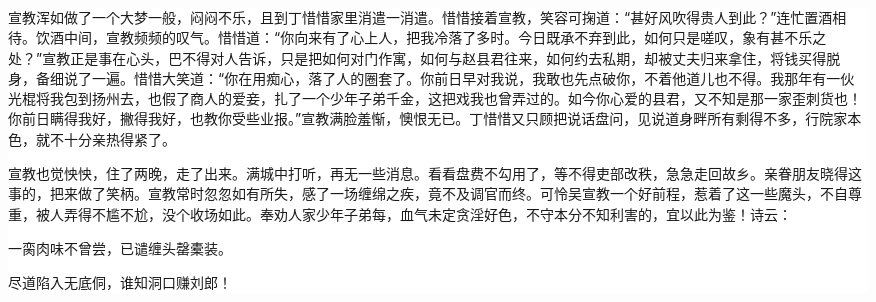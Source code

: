 宣教浑如做了一个大梦一般，闷闷不乐，且到丁惜惜家里消遣一消遣。惜惜接着宣教，笑容可掬道：“甚好风吹得贵人到此？”连忙置酒相待。饮酒中间，宣教频频的叹气。惜惜道：“你向来有了心上人，把我冷落了多时。今日既承不弃到此，如何只是嗟叹，象有甚不乐之处？”宣教正是事在心头，巴不得对人告诉，只是把如何对门作寓，如何与赵县君往来，如何约去私期，却被丈夫归来拿住，将钱买得脱身，备细说了一遍。惜惜大笑道：“你在用痴心，落了人的圈套了。你前日早对我说，我敢也先点破你，不着他道儿也不得。我那年有一伙光棍将我包到扬州去，也假了商人的爱妾，扎了一个少年子弟千金，这把戏我也曾弄过的。如今你心爱的县君，又不知是那一家歪刺货也！你前日瞒得我好，撇得我好，也教你受些业报。”宣教满脸羞惭，懊恨无已。丁惜惜又只顾把说话盘问，见说道身畔所有剩得不多，行院家本色，就不十分亲热得紧了。

宣教也觉怏怏，住了两晚，走了出来。满城中打听，再无一些消息。看看盘费不勾用了，等不得吏部改秩，急急走回故乡。亲眷朋友晓得这事的，把来做了笑柄。宣教常时忽忽如有所失，感了一场缠绵之疾，竟不及调官而终。可怜吴宣教一个好前程，惹着了这一些魔头，不自尊重，被人弄得不尴不尬，没个收场如此。奉劝人家少年子弟每，血气未定贪淫好色，不守本分不知利害的，宜以此为鉴！诗云：

一脔肉味不曾尝，已谴缠头罄橐装。

尽道陷入无底侗，谁知洞口赚刘郎！

